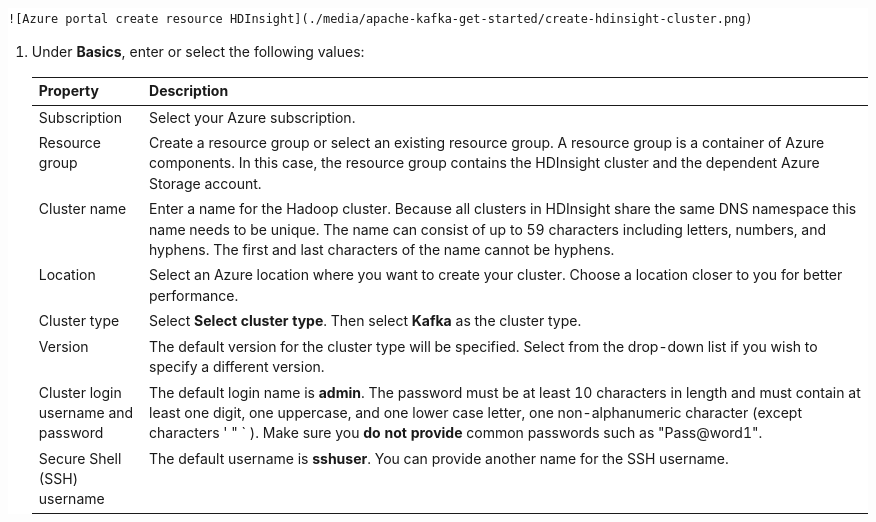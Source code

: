     ![Azure portal create resource HDInsight](./media/apache-kafka-get-started/create-hdinsight-cluster.png)

1. Under **Basics**, enter or select the following values:

    |Property  |Description  |
    |---------|---------|
    |Subscription    |  Select your Azure subscription. |
    |Resource group     | Create a resource group or select an existing resource group.  A resource group is a container of Azure components.  In this case, the resource group contains the HDInsight cluster and the dependent Azure Storage account. |
    |Cluster name   | Enter a name for the Hadoop cluster. Because all clusters in HDInsight share the same DNS namespace this name needs to be unique. The name can consist of up to 59 characters including letters, numbers, and hyphens. The first and last characters of the name cannot be hyphens. |
    |Location    | Select an Azure location where you want to create your cluster.  Choose a location closer to you for better performance. |
    |Cluster type| Select **Select cluster type**. Then select **Kafka** as the cluster type.|
    |Version|The default version for the cluster type will be specified. Select from the drop-down list if you wish to specify a different version.|
    |Cluster login username and password    | The default login name is **admin**. The password must be at least 10 characters in length and must contain at least one digit, one uppercase, and one lower case letter, one non-alphanumeric character (except characters ' " ` \). Make sure you **do not provide** common passwords such as "Pass@word1".|
    |Secure Shell (SSH) username | The default username is **sshuser**.  You can provide another name for the SSH username. |